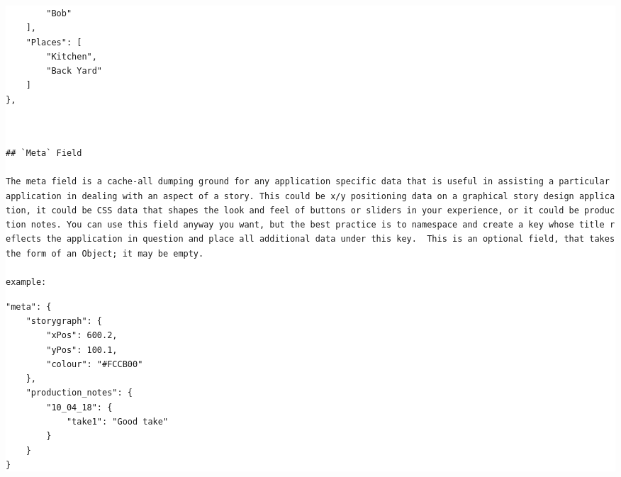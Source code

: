             "Bob"
        ],
        "Places": [
            "Kitchen",
            "Back Yard"
        ]
    },
```


## `Meta` Field

The meta field is a cache-all dumping ground for any application specific data that is useful in assisting a particular application in dealing with an aspect of a story. This could be x/y positioning data on a graphical story design application, it could be CSS data that shapes the look and feel of buttons or sliders in your experience, or it could be production notes. You can use this field anyway you want, but the best practice is to namespace and create a key whose title reflects the application in question and place all additional data under this key.  This is an optional field, that takes the form of an Object; it may be empty.

example:
```
    "meta": {
        "storygraph": {
            "xPos": 600.2,
            "yPos": 100.1,
            "colour": "#FCCB00"
        },
        "production_notes": {
            "10_04_18": {
                "take1": "Good take"
            }
        }
    }
```
